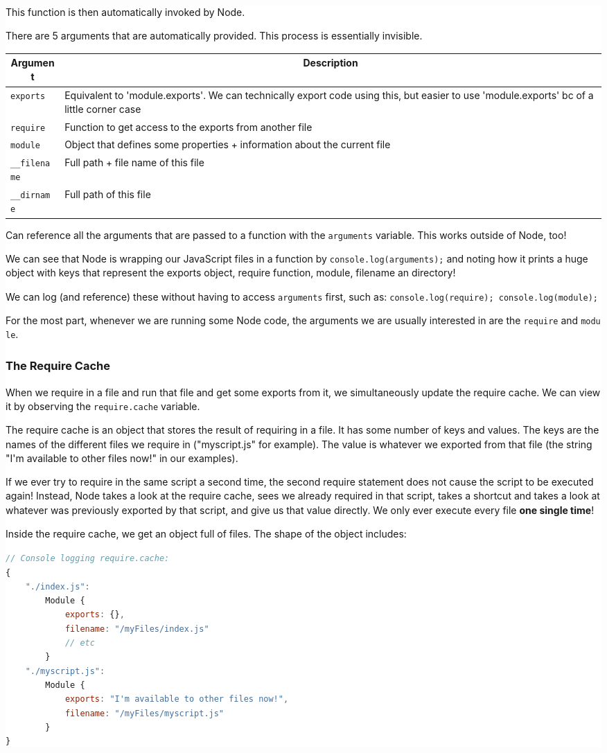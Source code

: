 This function is then automatically invoked by Node.

There are 5 arguments that are automatically provided. This process is essentially invisible.

| Argument     | Description                                                                                                                              |
| ------------ | ---------------------------------------------------------------------------------------------------------------------------------------- |
| `exports`    | Equivalent to 'module.exports'. We can technically export code using this, but easier to use 'module.exports' bc of a little corner case |
| `require`    | Function to get access to the exports from another file                                                                                  |
| `module`     | Object that defines some properties + information about the current file                                                                 |
| `__filename` | Full path + file name of this file                                                                                                       |
| `__dirname`  | Full path of this file                                                                                                                   |

Can reference all the arguments that are passed to a function with the `arguments` variable. This works outside of Node, too!

We can see that Node is wrapping our JavaScript files in a function by `console.log(arguments);` and noting how it prints a huge object with keys that represent the exports object, require function, module, filename an directory!

We can log (and reference) these without having to access `arguments` first, such as: `console.log(require); console.log(module);`

For the most part, whenever we are running some Node code, the arguments we are usually interested in are the `require` and `module`.

### The Require Cache

When we require in a file and run that file and get some exports from it, we simultaneously update the require cache. We can view it by observing the `require.cache` variable.

The require cache is an object that stores the result of requiring in a file. It has some number of keys and values. The keys are the names of the different files we require in ("myscript.js" for example). The value is whatever we exported from that file (the string "I'm available to other files now!" in our examples).

If we ever try to require in the same script a second time, the second require statement does not cause the script to be executed again!
Instead, Node takes a look at the require cache, sees we already required in that script, takes a shortcut and takes a look at whatever was previously exported by that script, and give us that value directly. We only ever execute every file **one single time**!

Inside the require cache, we get an object full of files. The shape of the object includes:

```js
// Console logging require.cache:
{
    "./index.js":
        Module {
            exports: {},
            filename: "/myFiles/index.js"
            // etc
        }
    "./myscript.js":
        Module {
            exports: "I'm available to other files now!",
            filename: "/myFiles/myscript.js"
        }
}

```
